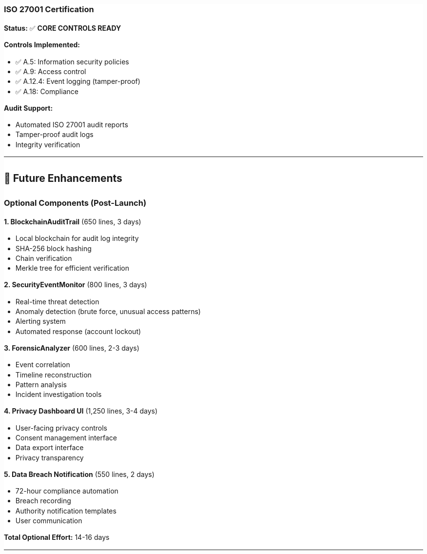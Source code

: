 ### ISO 27001 Certification

**Status:** ✅ **CORE CONTROLS READY**

**Controls Implemented:**
- ✅ A.5: Information security policies
- ✅ A.9: Access control
- ✅ A.12.4: Event logging (tamper-proof)
- ✅ A.18: Compliance

**Audit Support:**
- Automated ISO 27001 audit reports
- Tamper-proof audit logs
- Integrity verification

---

## 🔮 Future Enhancements

### Optional Components (Post-Launch)

**1. BlockchainAuditTrail** (650 lines, 3 days)
- Local blockchain for audit log integrity
- SHA-256 block hashing
- Chain verification
- Merkle tree for efficient verification

**2. SecurityEventMonitor** (800 lines, 3 days)
- Real-time threat detection
- Anomaly detection (brute force, unusual access patterns)
- Alerting system
- Automated response (account lockout)

**3. ForensicAnalyzer** (600 lines, 2-3 days)
- Event correlation
- Timeline reconstruction
- Pattern analysis
- Incident investigation tools

**4. Privacy Dashboard UI** (1,250 lines, 3-4 days)
- User-facing privacy controls
- Consent management interface
- Data export interface
- Privacy transparency

**5. Data Breach Notification** (550 lines, 2 days)
- 72-hour compliance automation
- Breach recording
- Authority notification templates
- User communication

**Total Optional Effort:** 14-16 days

---
